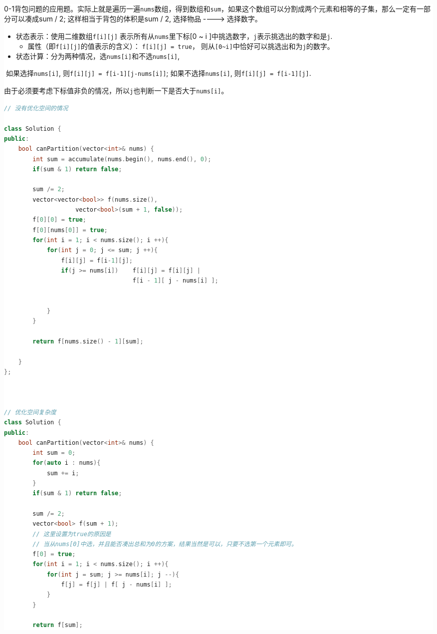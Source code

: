 0-1背包问题的应用题。实际上就是遍历一遍`nums`数组，得到数组和`sum`，如果这个数组可以分割成两个元素和相等的子集，那么一定有一部分可以凑成sum / 2; 这样相当于背包的体积是sum / 2, 选择物品 ----> 选择数字。

- 状态表示：使用二维数组`f[i][j]` 表示所有从`nums`里下标[0 ~ i ]中挑选数字，`j`表示挑选出的数字和是`j`.
  - 属性（即`f[i][j]`的值表示的含义）： `f[i][j] = true`， 则从`[0~i]`中恰好可以挑选出和为`j`的数字。
- 状态计算：分为两种情况，选`nums[i]`和不选`nums[i]`,

​	如果选择`nums[i]`, 则`f[i][j] = f[i-1][j-nums[i]]`; 如果不选择`nums[i]`, 则`f[i][j] = f[i-1][j]`.

由于必须要考虑下标值非负的情况，所以`j`也判断一下是否大于`nums[i]`。



```c++
// 没有优化空间的情况

class Solution {
public:
    bool canPartition(vector<int>& nums) {
        int sum = accumulate(nums.begin(), nums.end(), 0);
        if(sum & 1) return false;
        
        sum /= 2;
        vector<vector<bool>> f(nums.size(), 
                    vector<bool>(sum + 1, false));
        f[0][0] = true;
        f[0][nums[0]] = true;
        for(int i = 1; i < nums.size(); i ++){
            for(int j = 0; j <= sum; j ++){
                f[i][j] = f[i-1][j];
                if(j >= nums[i])    f[i][j] = f[i][j] | 
                                    f[i - 1][ j - nums[i] ];
                                
                
            }
        }

        return f[nums.size() - 1][sum];
        
    }
};



// 优化空间复杂度
class Solution {
public:
    bool canPartition(vector<int>& nums) {
        int sum = 0;
        for(auto i : nums){
            sum += i;
        }
        if(sum & 1) return false;
        
        sum /= 2;
        vector<bool> f(sum + 1);
        // 这里设置为true的原因是
        // 当从nums[0]中选，并且能否凑出总和为0的方案，结果当然是可以，只要不选第一个元素即可。
        f[0] = true;
        for(int i = 1; i < nums.size(); i ++){
            for(int j = sum; j >= nums[i]; j --){
                f[j] = f[j] | f[ j - nums[i] ];
            }
        }

        return f[sum];
```